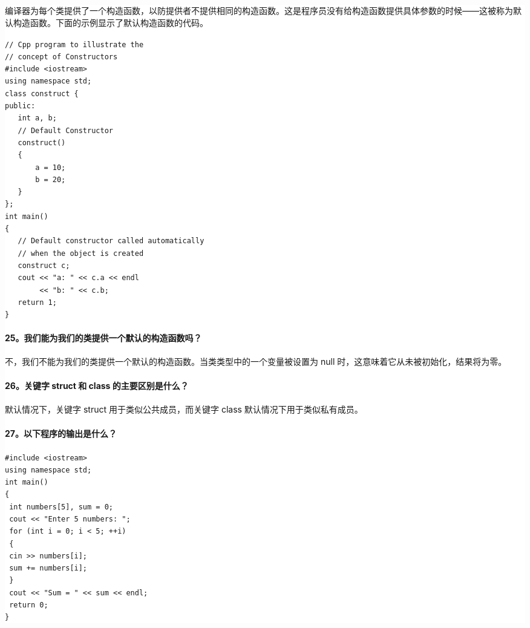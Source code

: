 编译器为每个类提供了一个构造函数，以防提供者不提供相同的构造函数。这是程序员没有给构造函数提供具体参数的时候——这被称为默认构造函数。下面的示例显示了默认构造函数的代码。

```
// Cpp program to illustrate the
// concept of Constructors
#include <iostream>
using namespace std;
class construct {
public:
   int a, b;
   // Default Constructor
   construct()
   {
       a = 10;
       b = 20;
   }
};
int main()
{
   // Default constructor called automatically
   // when the object is created
   construct c;
   cout << "a: " << c.a << endl
        << "b: " << c.b;
   return 1;
} 
```

#### **25。我们能为我们的类提供一个默认的构造函数吗？**

不，我们不能为我们的类提供一个默认的构造函数。当类类型中的一个变量被设置为 null 时，这意味着它从未被初始化，结果将为零。

#### **26。关键字 struct 和 class 的主要区别是什么？**

默认情况下，关键字 struct 用于类似公共成员，而关键字 class 默认情况下用于类似私有成员。

#### **27。以下程序的输出是什么？**

```
#include <iostream>
using namespace std;
int main() 
{
 int numbers[5], sum = 0;
 cout << "Enter 5 numbers: ";
 for (int i = 0; i < 5; ++i) 
 {
 cin >> numbers[i];
 sum += numbers[i];
 }
 cout << "Sum = " << sum << endl; 
 return 0;
} 
```
